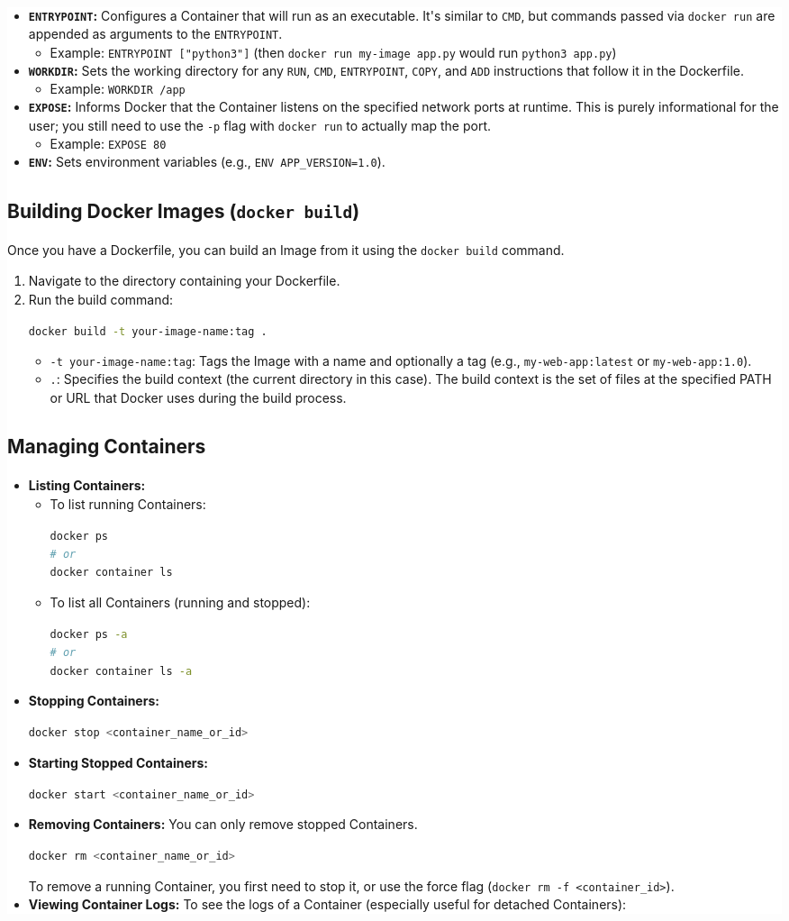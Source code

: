 *   **`ENTRYPOINT`:** Configures a Container that will run as an executable. It's similar to `CMD`, but commands passed via `docker run` are appended as arguments to the `ENTRYPOINT`.
    *   Example: `ENTRYPOINT ["python3"]` (then `docker run my-image app.py` would run `python3 app.py`)
*   **`WORKDIR`:** Sets the working directory for any `RUN`, `CMD`, `ENTRYPOINT`, `COPY`, and `ADD` instructions that follow it in the Dockerfile.
    *   Example: `WORKDIR /app`
*   **`EXPOSE`:** Informs Docker that the Container listens on the specified network ports at runtime. This is purely informational for the user; you still need to use the `-p` flag with `docker run` to actually map the port.
    *   Example: `EXPOSE 80`
*   **`ENV`:** Sets environment variables (e.g., `ENV APP_VERSION=1.0`).

## Building Docker Images (`docker build`)

Once you have a Dockerfile, you can build an Image from it using the `docker build` command.

1.  Navigate to the directory containing your Dockerfile.
2.  Run the build command:
    ```bash
    docker build -t your-image-name:tag .
    ```
    *   `-t your-image-name:tag`: Tags the Image with a name and optionally a tag (e.g., `my-web-app:latest` or `my-web-app:1.0`).
    *   `.`: Specifies the build context (the current directory in this case). The build context is the set of files at the specified PATH or URL that Docker uses during the build process.

## Managing Containers

*   **Listing Containers:**
    *   To list running Containers:
        ```bash
        docker ps
        # or
        docker container ls
        ```
    *   To list all Containers (running and stopped):
        ```bash
        docker ps -a
        # or
        docker container ls -a
        ```
*   **Stopping Containers:**
    ```bash
    docker stop <container_name_or_id>
    ```
*   **Starting Stopped Containers:**
    ```bash
    docker start <container_name_or_id>
    ```
*   **Removing Containers:**
    You can only remove stopped Containers.
    ```bash
    docker rm <container_name_or_id>
    ```
    To remove a running Container, you first need to stop it, or use the force flag (`docker rm -f <container_id>`).
*   **Viewing Container Logs:**
    To see the logs of a Container (especially useful for detached Containers):
    ```bash